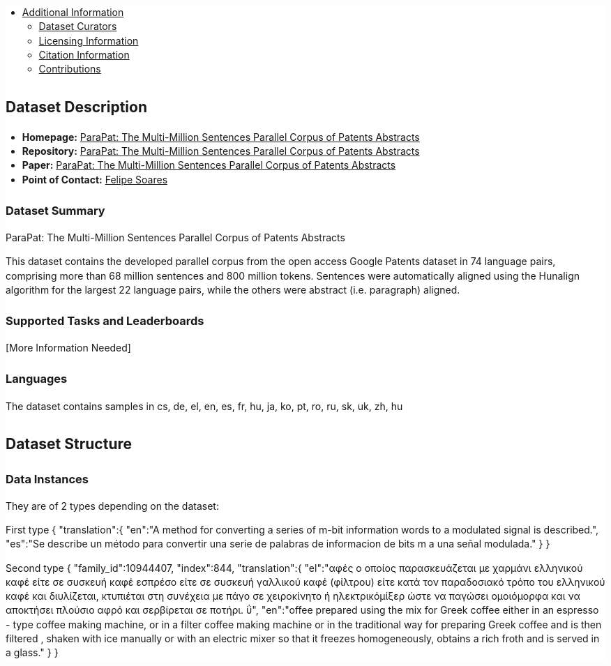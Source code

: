 - [Additional Information](#additional-information)
  - [Dataset Curators](#dataset-curators)
  - [Licensing Information](#licensing-information)
  - [Citation Information](#citation-information)
  - [Contributions](#contributions)

## Dataset Description

- **Homepage:** [ParaPat: The Multi-Million Sentences Parallel Corpus of Patents Abstracts](https://figshare.com/articles/ParaPat_The_Multi-Million_Sentences_Parallel_Corpus_of_Patents_Abstracts/12627632)
- **Repository:** [ParaPat: The Multi-Million Sentences Parallel Corpus of Patents Abstracts](https://github.com/soares-f/parapat)
- **Paper:** [ParaPat: The Multi-Million Sentences Parallel Corpus of Patents Abstracts](https://www.aclweb.org/anthology/2020.lrec-1.465/)
- **Point of Contact:** [Felipe Soares](fs@felipesoares.net)

### Dataset Summary

ParaPat: The Multi-Million Sentences Parallel Corpus of Patents Abstracts

This dataset contains the developed parallel corpus from the open access Google Patents dataset in 74 language pairs, comprising more than 68 million sentences and 800 million tokens. Sentences were automatically aligned using the Hunalign algorithm for the largest 22 language pairs, while the others were abstract (i.e. paragraph) aligned.

### Supported Tasks and Leaderboards

[More Information Needed]

### Languages

The dataset contains samples in cs, de, el, en, es, fr, hu, ja, ko, pt, ro, ru, sk, uk, zh, hu

## Dataset Structure

### Data Instances

They are of 2 types depending on the dataset:

First type
{
   "translation":{
      "en":"A method for converting a series of m-bit information words to a modulated signal is described.",
      "es":"Se describe un método para convertir una serie de palabras de informacion de bits m a una señal modulada."
   }
}

Second type
{
   "family_id":10944407,
   "index":844,
   "translation":{
      "el":"αφές ο οποίος παρασκευάζεται με χαρμάνι ελληνικού καφέ είτε σε συσκευή καφέ εσπρέσο είτε σε συσκευή γαλλικού καφέ (φίλτρου) είτε κατά τον παραδοσιακό τρόπο του ελληνικού καφέ και διυλίζεται, κτυπιέται στη συνέχεια με πάγο σε χειροκίνητο ή ηλεκτρικόμίξερ ώστε να παγώσει ομοιόμορφα και να αποκτήσει πλούσιο αφρό και σερβίρεται σε ποτήρι. ΰ",
      "en":"offee prepared using the mix for Greek coffee either in an espresso - type coffee making machine, or in a filter coffee making machine or in the traditional way for preparing Greek coffee and is then filtered , shaken with ice manually or with an electric mixer so that it freezes homogeneously, obtains a rich froth and is served in a glass."
   }
}